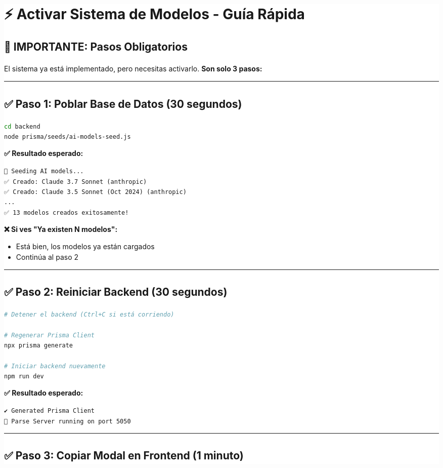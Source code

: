 # ⚡ Activar Sistema de Modelos - Guía Rápida

## 🚨 IMPORTANTE: Pasos Obligatorios

El sistema ya está implementado, pero necesitas activarlo. **Son solo 3 pasos:**

---

## ✅ Paso 1: Poblar Base de Datos (30 segundos)

```bash
cd backend
node prisma/seeds/ai-models-seed.js
```

**✅ Resultado esperado:**
```
🌱 Seeding AI models...
✅ Creado: Claude 3.7 Sonnet (anthropic)
✅ Creado: Claude 3.5 Sonnet (Oct 2024) (anthropic)
...
✅ 13 modelos creados exitosamente!
```

**❌ Si ves "Ya existen N modelos":**
- Está bien, los modelos ya están cargados
- Continúa al paso 2

---

## ✅ Paso 2: Reiniciar Backend (30 segundos)

```bash
# Detener el backend (Ctrl+C si está corriendo)

# Regenerar Prisma Client
npx prisma generate

# Iniciar backend nuevamente
npm run dev
```

**✅ Resultado esperado:**
```
✔ Generated Prisma Client
🚀 Parse Server running on port 5050
```

---

## ✅ Paso 3: Copiar Modal en Frontend (1 minuto)
